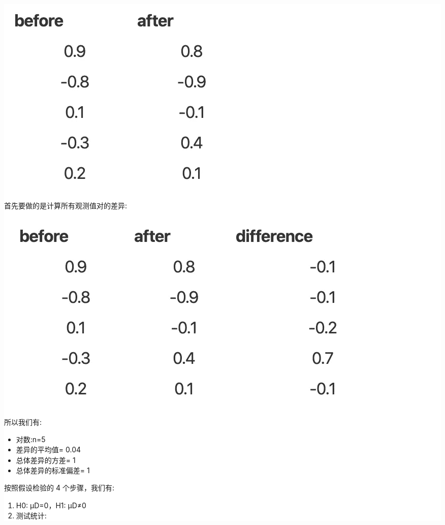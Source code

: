 ![](img/05f7c151f7d83f6c737b3813a0828136.png)

首先要做的是计算所有观测值对的差异:

![](img/b271a6e3d6dddd6c4b157c1b08aa7858.png)

所以我们有:

*   对数:n=5
*   差异的平均值= 0.04
*   总体差异的方差= 1
*   总体差异的标准偏差= 1

按照假设检验的 4 个步骤，我们有:

1.  H0: μD=0，H1: μD≠0
2.  测试统计:
